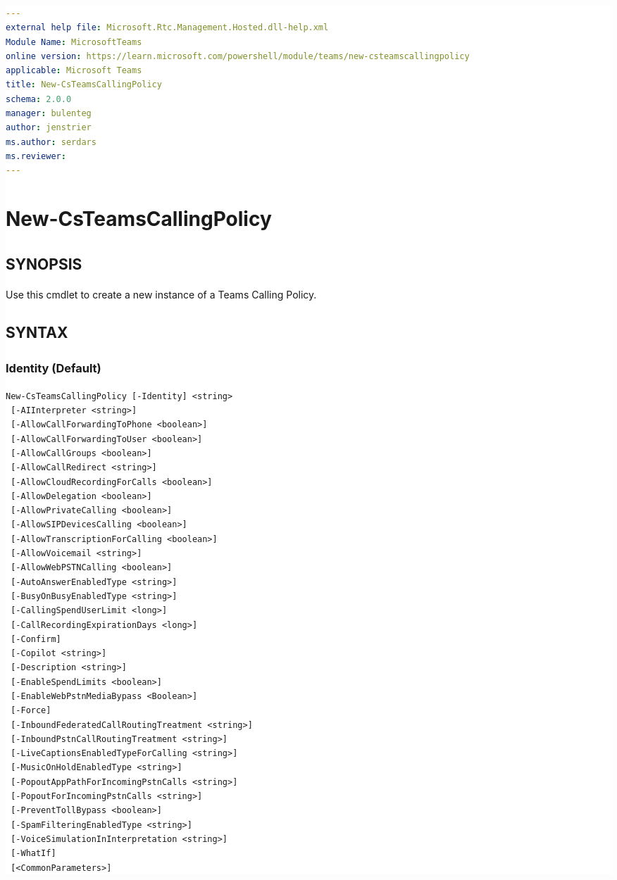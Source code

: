 ```yaml
---
external help file: Microsoft.Rtc.Management.Hosted.dll-help.xml
Module Name: MicrosoftTeams
online version: https://learn.microsoft.com/powershell/module/teams/new-csteamscallingpolicy
applicable: Microsoft Teams
title: New-CsTeamsCallingPolicy
schema: 2.0.0
manager: bulenteg
author: jenstrier
ms.author: serdars
ms.reviewer:
---
```


# New-CsTeamsCallingPolicy

## SYNOPSIS
Use this cmdlet to create a new instance of a Teams Calling Policy.

## SYNTAX

### Identity (Default)
```
New-CsTeamsCallingPolicy [-Identity] <string>
 [-AIInterpreter <string>]
 [-AllowCallForwardingToPhone <boolean>]
 [-AllowCallForwardingToUser <boolean>]
 [-AllowCallGroups <boolean>]
 [-AllowCallRedirect <string>]
 [-AllowCloudRecordingForCalls <boolean>]
 [-AllowDelegation <boolean>]
 [-AllowPrivateCalling <boolean>]
 [-AllowSIPDevicesCalling <boolean>]
 [-AllowTranscriptionForCalling <boolean>]
 [-AllowVoicemail <string>]
 [-AllowWebPSTNCalling <boolean>]
 [-AutoAnswerEnabledType <string>]
 [-BusyOnBusyEnabledType <string>]
 [-CallingSpendUserLimit <long>]
 [-CallRecordingExpirationDays <long>]
 [-Confirm]
 [-Copilot <string>]
 [-Description <string>]
 [-EnableSpendLimits <boolean>]
 [-EnableWebPstnMediaBypass <Boolean>]
 [-Force]
 [-InboundFederatedCallRoutingTreatment <string>]
 [-InboundPstnCallRoutingTreatment <string>]
 [-LiveCaptionsEnabledTypeForCalling <string>]
 [-MusicOnHoldEnabledType <string>]
 [-PopoutAppPathForIncomingPstnCalls <string>]
 [-PopoutForIncomingPstnCalls <string>]
 [-PreventTollBypass <boolean>]
 [-SpamFilteringEnabledType <string>]
 [-VoiceSimulationInInterpretation <string>]
 [-WhatIf]
 [<CommonParameters>]
```
